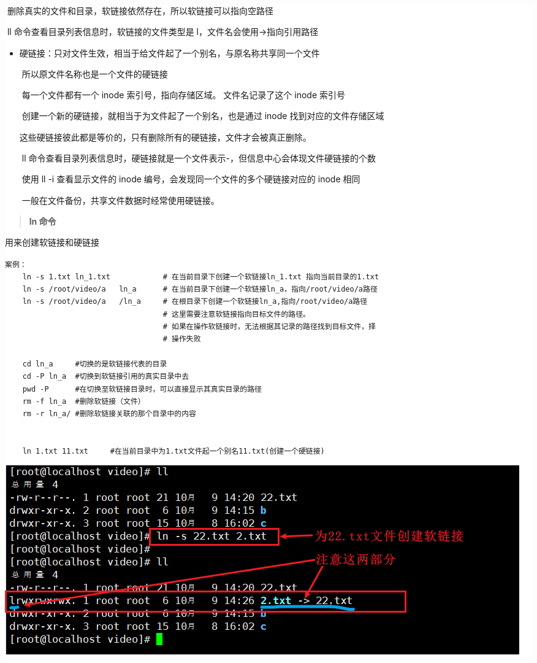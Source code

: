   ​ 删除真实的文件和目录，软链接依然存在，所以软链接可以指向空路径

  ​ ll 命令查看目录列表信息时，软链接的文件类型是 l，文件名会使用->指向引用路径

- 硬链接：只对文件生效，相当于给文件起了一个别名，与原名称共享同一个文件

  ​ 所以原文件名称也是一个文件的硬链接

  ​ 每一个文件都有一个 inode 索引号，指向存储区域。 文件名记录了这个 inode 索引号

  ​ 创建一个新的硬链接，就相当于为文件起了一个别名，也是通过 inode 找到对应的文件存储区域

  ​ 这些硬链接彼此都是等价的，只有删除所有的硬链接，文件才会被真正删除。

  ​ ll 命令查看目录列表信息时，硬链接就是一个文件表示-，但信息中心会体现文件硬链接的个数

  ​ 使用 ll -i 查看显示文件的 inode 编号，会发现同一个文件的多个硬链接对应的 inode 相同

  ​ 一般在文件备份，共享文件数据时经常使用硬链接。

> **ln 命令**

用来创建软链接和硬链接

```text
案例：
	ln -s 1.txt ln_1.txt   			# 在当前目录下创建一个软链接ln_1.txt 指向当前目录的1.txt
	ln -s /root/video/a   ln_a	    # 在当前目录下创建一个软链接ln_a，指向/root/video/a路径
	ln -s /root/video/a   /ln_a     # 在根目录下创建一个软链接ln_a,指向/root/video/a路径
									# 这里需要注意软链接指向目标文件的路径。
									# 如果在操作软链接时，无法根据其记录的路径找到目标文件，择
									# 操作失败

	cd ln_a     #切换的是软链接代表的目录
	cd -P ln_a  #切换到软链接引用的真实目录中去
	pwd -P      #在切换至软链接目录时，可以直接显示其真实目录的路径
	rm -f ln_a  #删除软链接（文件）
	rm -r ln_a/ #删除软链接关联的那个目录中的内容


	ln 1.txt 11.txt		#在当前目录中为1.txt文件起一个别名11.txt(创建一个硬链接)
```

![](assets/125.png)

